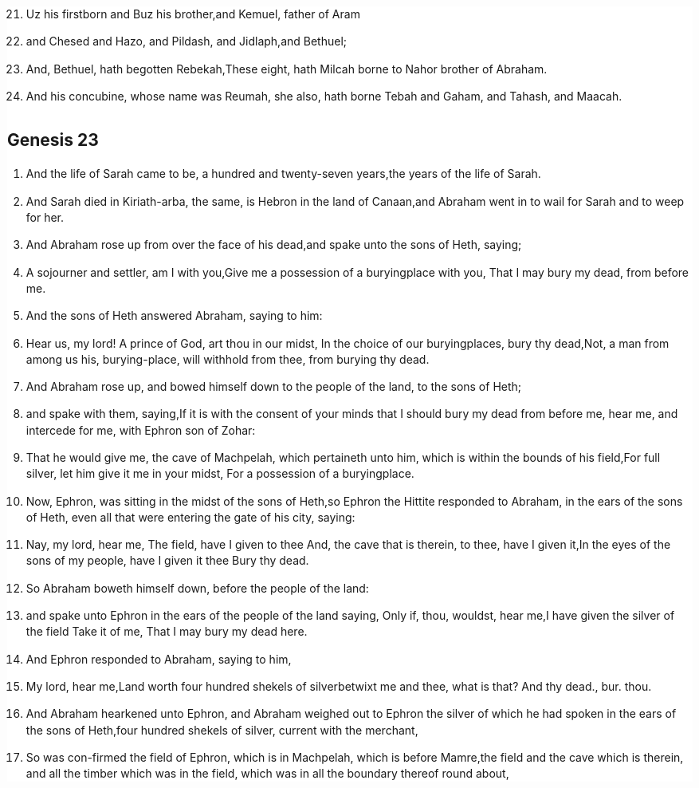 21. Uz his firstborn and Buz his brother,and Kemuel, father of Aram

22. and Chesed and Hazo, and Pildash, and Jidlaph,and Bethuel;

23. And, Bethuel, hath begotten Rebekah,These eight, hath Milcah borne to Nahor brother of Abraham.

24. And his concubine, whose name was Reumah, she also, hath borne Tebah and Gaham, and Tahash, and Maacah.

## Genesis 23

1. And the life of Sarah came to be, a hundred and twenty-seven years,the years of the life of Sarah.

2. And Sarah died in Kiriath-arba, the same, is Hebron in the land of Canaan,and Abraham went in to wail for Sarah and to weep for her.

3. And Abraham rose up from over the face of his dead,and spake unto the sons of Heth, saying;

4. A sojourner and settler, am I with you,Give me a possession of a buryingplace with you, That I may bury my dead, from before me.

5. And the sons of Heth answered Abraham, saying to him:

6. Hear us, my lord! A prince of God, art thou in our midst, In the choice of our buryingplaces, bury thy dead,Not, a man from among us his, burying-place, will withhold from thee, from burying thy dead.

7. And Abraham rose up, and bowed himself down to the people of the land, to the sons of Heth;

8. and spake with them, saying,If it is with the consent of your minds that I should bury my dead from before me, hear me, and intercede for me, with Ephron son of Zohar:

9. That he would give me, the cave of Machpelah, which pertaineth unto him, which is within the bounds of his field,For full silver, let him give it me in your midst, For a possession of a buryingplace.

10. Now, Ephron, was sitting in the midst of the sons of Heth,so Ephron the Hittite responded to Abraham, in the ears of the sons of Heth, even all that were entering the gate of his city, saying:

11. Nay, my lord, hear me, The field, have I given to thee And, the cave that is therein, to thee, have I given it,In the eyes of the sons of my people, have I given it thee Bury thy dead.

12. So Abraham boweth himself down, before the people of the land:

13. and spake unto Ephron in the ears of the people of the land saying, Only if, thou, wouldst, hear me,I have given the silver of the field Take it of me, That I may bury my dead here.

14. And Ephron responded to Abraham, saying to him,

15. My lord, hear me,Land worth four hundred shekels of silverbetwixt me and thee, what is that? And thy dead., bur. thou.

16. And Abraham hearkened unto Ephron, and Abraham weighed out to Ephron the silver of which he had spoken in the ears of the sons of Heth,four hundred shekels of silver, current with the merchant,

17. So was con-firmed the field of Ephron, which is in Machpelah, which is before Mamre,the field and the cave which is therein, and all the timber which was in the field, which was in all the boundary thereof round about,
